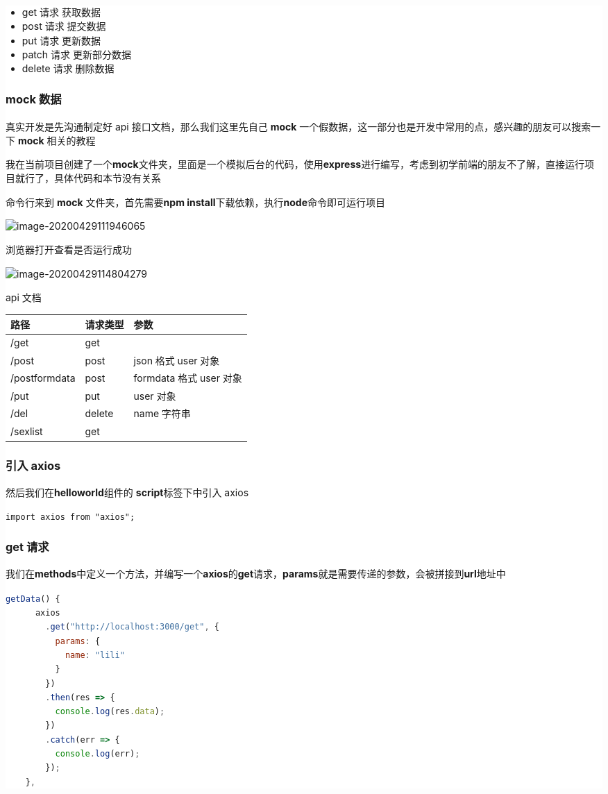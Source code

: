 - get 请求 获取数据
- post 请求 提交数据
- put 请求 更新数据
- patch 请求 更新部分数据
- delete 请求 删除数据

### mock 数据

真实开发是先沟通制定好 api 接口文档，那么我们这里先自己 **mock** 一个假数据，这一部分也是开发中常用的点，感兴趣的朋友可以搜索一下 **mock** 相关的教程

我在当前项目创建了一个**mock**文件夹，里面是一个模拟后台的代码，使用**express**进行编写，考虑到初学前端的朋友不了解，直接运行项目就行了，具体代码和本节没有关系

命令行来到 **mock** 文件夹，首先需要**npm install**下载依赖，执行**node**命令即可运行项目

![image-20200429111946065](https://img.lookroot.cn/blog/202004/29/111948-869450.png)

浏览器打开查看是否运行成功

![image-20200429114804279](https://img.lookroot.cn/blog/202004/29/114804-873810.png)

api 文档

| 路径          | 请求类型 | 参数                    |
| :------------ | -------- | :---------------------- |
| /get          | get      |                         |
| /post         | post     | json 格式 user 对象     |
| /postformdata | post     | formdata 格式 user 对象 |
| /put          | put      | user 对象               |
| /del          | delete   | name 字符串             |
| /sexlist      | get      |                         |

### 引入 axios

然后我们在**helloworld**组件的 **script**标签下中引入 axios

```
import axios from "axios";
```

### get 请求

我们在**methods**中定义一个方法，并编写一个**axios**的**get**请求，**params**就是需要传递的参数，会被拼接到**url**地址中

```javascript
getData() {
      axios
        .get("http://localhost:3000/get", {
          params: {
            name: "lili"
          }
        })
        .then(res => {
          console.log(res.data);
        })
        .catch(err => {
          console.log(err);
        });
    },
```
